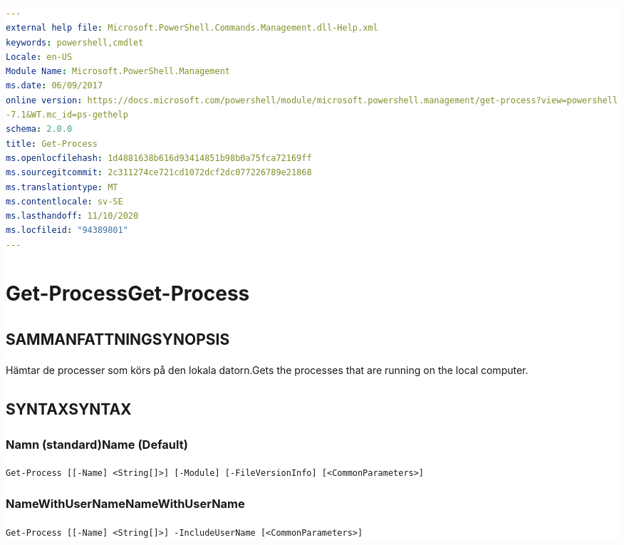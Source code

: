 ```yaml
---
external help file: Microsoft.PowerShell.Commands.Management.dll-Help.xml
keywords: powershell,cmdlet
Locale: en-US
Module Name: Microsoft.PowerShell.Management
ms.date: 06/09/2017
online version: https://docs.microsoft.com/powershell/module/microsoft.powershell.management/get-process?view=powershell-7.1&WT.mc_id=ps-gethelp
schema: 2.0.0
title: Get-Process
ms.openlocfilehash: 1d4881638b616d93414851b98b0a75fca72169ff
ms.sourcegitcommit: 2c311274ce721cd1072dcf2dc077226789e21868
ms.translationtype: MT
ms.contentlocale: sv-SE
ms.lasthandoff: 11/10/2020
ms.locfileid: "94389801"
---
```

# <span data-ttu-id="86676-103">Get-Process</span><span class="sxs-lookup"><span data-stu-id="86676-103">Get-Process</span></span>

## <span data-ttu-id="86676-104">SAMMANFATTNING</span><span class="sxs-lookup"><span data-stu-id="86676-104">SYNOPSIS</span></span>
<span data-ttu-id="86676-105">Hämtar de processer som körs på den lokala datorn.</span><span class="sxs-lookup"><span data-stu-id="86676-105">Gets the processes that are running on the local computer.</span></span>

## <span data-ttu-id="86676-106">SYNTAX</span><span class="sxs-lookup"><span data-stu-id="86676-106">SYNTAX</span></span>

### <span data-ttu-id="86676-107">Namn (standard)</span><span class="sxs-lookup"><span data-stu-id="86676-107">Name (Default)</span></span>

```
Get-Process [[-Name] <String[]>] [-Module] [-FileVersionInfo] [<CommonParameters>]
```

### <span data-ttu-id="86676-108">NameWithUserName</span><span class="sxs-lookup"><span data-stu-id="86676-108">NameWithUserName</span></span>

```
Get-Process [[-Name] <String[]>] -IncludeUserName [<CommonParameters>]
```
